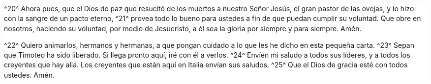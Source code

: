 ^20^ Ahora pues, que el Dios de paz que resucitó de los muertos a nuestro Señor Jesús, el gran pastor de las ovejas, y lo hizo con la sangre de un pacto eterno, ^21^ provea todo lo bueno para ustedes a fin de que puedan cumplir su voluntad. Que obre en nosotros, haciendo su voluntad, por medio de Jesucristo, a él sea la gloria por siempre y para siempre. Amén. 

^22^ Quiero animarlos, hermanos y hermanas, a que pongan cuidado a lo que les he dicho en esta pequeña carta. ^23^ Sepan que Timoteo ha sido liberado. Si llega pronto aquí, iré con él a verlos. ^24^ Envíen mi saludo a todos sus líderes, y a todos los creyentes que hay allá. Los creyentes que están aquí en Italia envían sus saludos. ^25^ Que el Dios de gracia esté con todos ustedes. Amén. 
